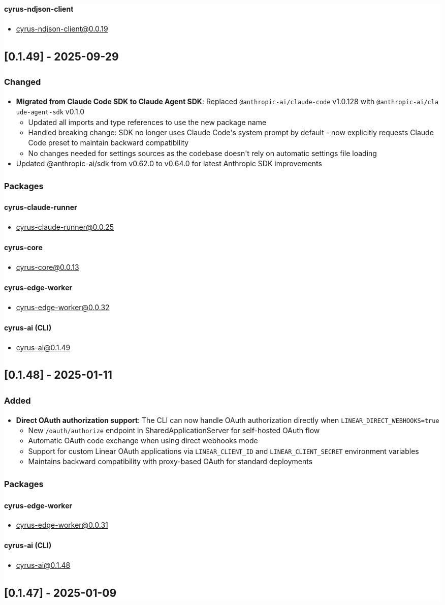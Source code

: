 #### cyrus-ndjson-client
- cyrus-ndjson-client@0.0.19

## [0.1.49] - 2025-09-29

### Changed
- **Migrated from Claude Code SDK to Claude Agent SDK**: Replaced `@anthropic-ai/claude-code` v1.0.128 with `@anthropic-ai/claude-agent-sdk` v0.1.0
  - Updated all imports and type references to use the new package name
  - Handled breaking change: SDK no longer uses Claude Code's system prompt by default - now explicitly requests Claude Code preset to maintain backward compatibility
  - No changes needed for settings sources as the codebase doesn't rely on automatic settings file loading
- Updated @anthropic-ai/sdk from v0.62.0 to v0.64.0 for latest Anthropic SDK improvements

### Packages

#### cyrus-claude-runner
- cyrus-claude-runner@0.0.25

#### cyrus-core
- cyrus-core@0.0.13

#### cyrus-edge-worker
- cyrus-edge-worker@0.0.32

#### cyrus-ai (CLI)
- cyrus-ai@0.1.49

## [0.1.48] - 2025-01-11

### Added
- **Direct OAuth authorization support**: The CLI can now handle OAuth authorization directly when `LINEAR_DIRECT_WEBHOOKS=true`
  - New `/oauth/authorize` endpoint in SharedApplicationServer for self-hosted OAuth flow
  - Automatic OAuth code exchange when using direct webhooks mode
  - Support for custom Linear OAuth applications via `LINEAR_CLIENT_ID` and `LINEAR_CLIENT_SECRET` environment variables
  - Maintains backward compatibility with proxy-based OAuth for standard deployments

### Packages

#### cyrus-edge-worker
- cyrus-edge-worker@0.0.31

#### cyrus-ai (CLI)
- cyrus-ai@0.1.48

## [0.1.47] - 2025-01-09
